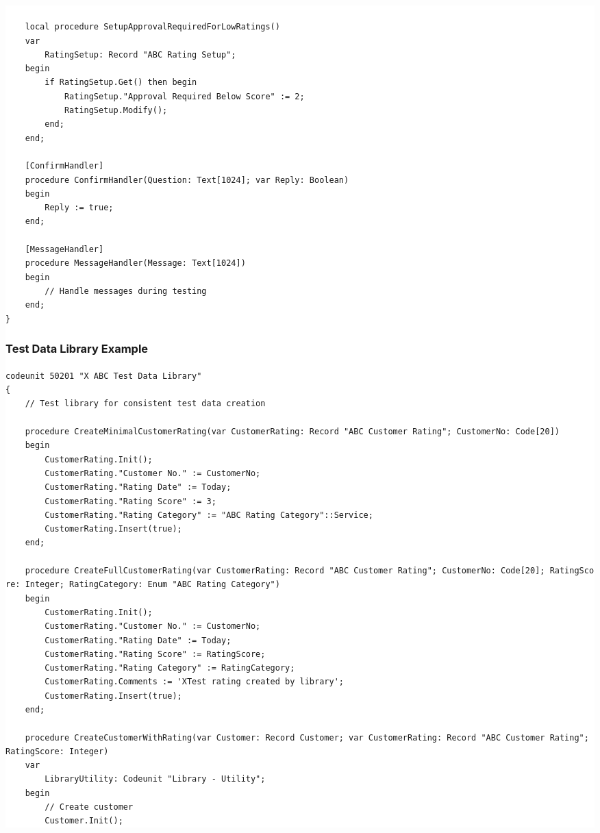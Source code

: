 ```al

    local procedure SetupApprovalRequiredForLowRatings()
    var
        RatingSetup: Record "ABC Rating Setup";
    begin
        if RatingSetup.Get() then begin
            RatingSetup."Approval Required Below Score" := 2;
            RatingSetup.Modify();
        end;
    end;

    [ConfirmHandler]
    procedure ConfirmHandler(Question: Text[1024]; var Reply: Boolean)
    begin
        Reply := true;
    end;

    [MessageHandler]
    procedure MessageHandler(Message: Text[1024])
    begin
        // Handle messages during testing
    end;
}
```

### Test Data Library Example

```al
codeunit 50201 "X ABC Test Data Library"
{
    // Test library for consistent test data creation

    procedure CreateMinimalCustomerRating(var CustomerRating: Record "ABC Customer Rating"; CustomerNo: Code[20])
    begin
        CustomerRating.Init();
        CustomerRating."Customer No." := CustomerNo;
        CustomerRating."Rating Date" := Today;
        CustomerRating."Rating Score" := 3;
        CustomerRating."Rating Category" := "ABC Rating Category"::Service;
        CustomerRating.Insert(true);
    end;

    procedure CreateFullCustomerRating(var CustomerRating: Record "ABC Customer Rating"; CustomerNo: Code[20]; RatingScore: Integer; RatingCategory: Enum "ABC Rating Category")
    begin
        CustomerRating.Init();
        CustomerRating."Customer No." := CustomerNo;
        CustomerRating."Rating Date" := Today;
        CustomerRating."Rating Score" := RatingScore;
        CustomerRating."Rating Category" := RatingCategory;
        CustomerRating.Comments := 'XTest rating created by library';
        CustomerRating.Insert(true);
    end;

    procedure CreateCustomerWithRating(var Customer: Record Customer; var CustomerRating: Record "ABC Customer Rating"; RatingScore: Integer)
    var
        LibraryUtility: Codeunit "Library - Utility";
    begin
        // Create customer
        Customer.Init();
```